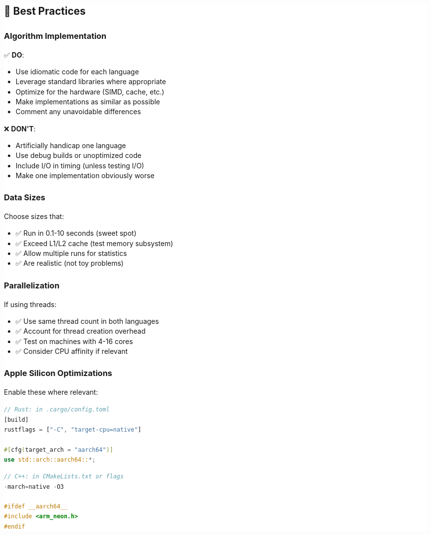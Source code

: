 ## 🔧 Best Practices

### Algorithm Implementation

✅ **DO**:
- Use idiomatic code for each language
- Leverage standard libraries where appropriate
- Optimize for the hardware (SIMD, cache, etc.)
- Make implementations as similar as possible
- Comment any unavoidable differences

❌ **DON'T**:
- Artificially handicap one language
- Use debug builds or unoptimized code
- Include I/O in timing (unless testing I/O)
- Make one implementation obviously worse

### Data Sizes

Choose sizes that:
- ✅ Run in 0.1-10 seconds (sweet spot)
- ✅ Exceed L1/L2 cache (test memory subsystem)
- ✅ Allow multiple runs for statistics
- ✅ Are realistic (not toy problems)

### Parallelization

If using threads:
- ✅ Use same thread count in both languages
- ✅ Account for thread creation overhead
- ✅ Test on machines with 4-16 cores
- ✅ Consider CPU affinity if relevant

### Apple Silicon Optimizations

Enable these where relevant:
```rust
// Rust: in .cargo/config.toml
[build]
rustflags = ["-C", "target-cpu=native"]

#[cfg(target_arch = "aarch64")]
use std::arch::aarch64::*;
```

```cpp
// C++: in CMakeLists.txt or flags
-march=native -O3

#ifdef __aarch64__
#include <arm_neon.h>
#endif
```
